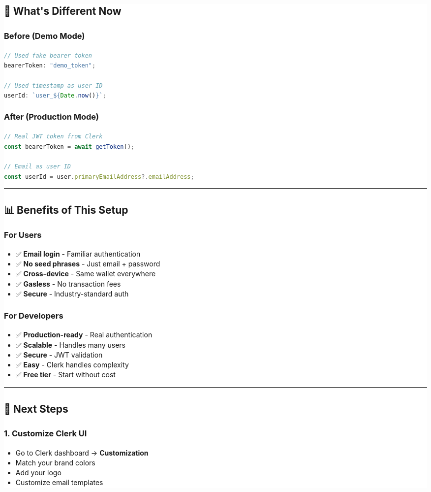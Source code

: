 
## 🎨 What's Different Now

### Before (Demo Mode)

```typescript
// Used fake bearer token
bearerToken: "demo_token";

// Used timestamp as user ID
userId: `user_${Date.now()}`;
```

### After (Production Mode)

```typescript
// Real JWT token from Clerk
const bearerToken = await getToken();

// Email as user ID
const userId = user.primaryEmailAddress?.emailAddress;
```

---

## 📊 Benefits of This Setup

### For Users

- ✅ **Email login** - Familiar authentication
- ✅ **No seed phrases** - Just email + password
- ✅ **Cross-device** - Same wallet everywhere
- ✅ **Gasless** - No transaction fees
- ✅ **Secure** - Industry-standard auth

### For Developers

- ✅ **Production-ready** - Real authentication
- ✅ **Scalable** - Handles many users
- ✅ **Secure** - JWT validation
- ✅ **Easy** - Clerk handles complexity
- ✅ **Free tier** - Start without cost

---

## 🚀 Next Steps

### 1. Customize Clerk UI

- Go to Clerk dashboard → **Customization**
- Match your brand colors
- Add your logo
- Customize email templates
